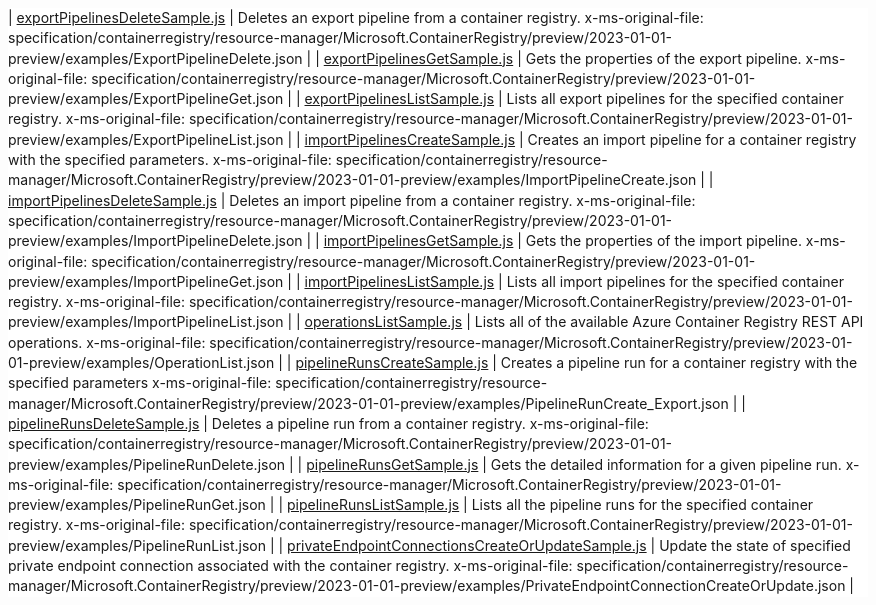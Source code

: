 | [exportPipelinesDeleteSample.js][exportpipelinesdeletesample]                                       | Deletes an export pipeline from a container registry. x-ms-original-file: specification/containerregistry/resource-manager/Microsoft.ContainerRegistry/preview/2023-01-01-preview/examples/ExportPipelineDelete.json                                                                                                                                     |
| [exportPipelinesGetSample.js][exportpipelinesgetsample]                                             | Gets the properties of the export pipeline. x-ms-original-file: specification/containerregistry/resource-manager/Microsoft.ContainerRegistry/preview/2023-01-01-preview/examples/ExportPipelineGet.json                                                                                                                                                  |
| [exportPipelinesListSample.js][exportpipelineslistsample]                                           | Lists all export pipelines for the specified container registry. x-ms-original-file: specification/containerregistry/resource-manager/Microsoft.ContainerRegistry/preview/2023-01-01-preview/examples/ExportPipelineList.json                                                                                                                            |
| [importPipelinesCreateSample.js][importpipelinescreatesample]                                       | Creates an import pipeline for a container registry with the specified parameters. x-ms-original-file: specification/containerregistry/resource-manager/Microsoft.ContainerRegistry/preview/2023-01-01-preview/examples/ImportPipelineCreate.json                                                                                                        |
| [importPipelinesDeleteSample.js][importpipelinesdeletesample]                                       | Deletes an import pipeline from a container registry. x-ms-original-file: specification/containerregistry/resource-manager/Microsoft.ContainerRegistry/preview/2023-01-01-preview/examples/ImportPipelineDelete.json                                                                                                                                     |
| [importPipelinesGetSample.js][importpipelinesgetsample]                                             | Gets the properties of the import pipeline. x-ms-original-file: specification/containerregistry/resource-manager/Microsoft.ContainerRegistry/preview/2023-01-01-preview/examples/ImportPipelineGet.json                                                                                                                                                  |
| [importPipelinesListSample.js][importpipelineslistsample]                                           | Lists all import pipelines for the specified container registry. x-ms-original-file: specification/containerregistry/resource-manager/Microsoft.ContainerRegistry/preview/2023-01-01-preview/examples/ImportPipelineList.json                                                                                                                            |
| [operationsListSample.js][operationslistsample]                                                     | Lists all of the available Azure Container Registry REST API operations. x-ms-original-file: specification/containerregistry/resource-manager/Microsoft.ContainerRegistry/preview/2023-01-01-preview/examples/OperationList.json                                                                                                                         |
| [pipelineRunsCreateSample.js][pipelinerunscreatesample]                                             | Creates a pipeline run for a container registry with the specified parameters x-ms-original-file: specification/containerregistry/resource-manager/Microsoft.ContainerRegistry/preview/2023-01-01-preview/examples/PipelineRunCreate_Export.json                                                                                                         |
| [pipelineRunsDeleteSample.js][pipelinerunsdeletesample]                                             | Deletes a pipeline run from a container registry. x-ms-original-file: specification/containerregistry/resource-manager/Microsoft.ContainerRegistry/preview/2023-01-01-preview/examples/PipelineRunDelete.json                                                                                                                                            |
| [pipelineRunsGetSample.js][pipelinerunsgetsample]                                                   | Gets the detailed information for a given pipeline run. x-ms-original-file: specification/containerregistry/resource-manager/Microsoft.ContainerRegistry/preview/2023-01-01-preview/examples/PipelineRunGet.json                                                                                                                                         |
| [pipelineRunsListSample.js][pipelinerunslistsample]                                                 | Lists all the pipeline runs for the specified container registry. x-ms-original-file: specification/containerregistry/resource-manager/Microsoft.ContainerRegistry/preview/2023-01-01-preview/examples/PipelineRunList.json                                                                                                                              |
| [privateEndpointConnectionsCreateOrUpdateSample.js][privateendpointconnectionscreateorupdatesample] | Update the state of specified private endpoint connection associated with the container registry. x-ms-original-file: specification/containerregistry/resource-manager/Microsoft.ContainerRegistry/preview/2023-01-01-preview/examples/PrivateEndpointConnectionCreateOrUpdate.json                                                                      |

[agentpoolscreatesample]: https://github.com/Azure/azure-sdk-for-js/blob/main/sdk/containerregistry/arm-containerregistry/samples/v10-beta/javascript/agentPoolsCreateSample.js
[agentpoolsdeletesample]: https://github.com/Azure/azure-sdk-for-js/blob/main/sdk/containerregistry/arm-containerregistry/samples/v10-beta/javascript/agentPoolsDeleteSample.js
[agentpoolsgetqueuestatussample]: https://github.com/Azure/azure-sdk-for-js/blob/main/sdk/containerregistry/arm-containerregistry/samples/v10-beta/javascript/agentPoolsGetQueueStatusSample.js
[agentpoolsgetsample]: https://github.com/Azure/azure-sdk-for-js/blob/main/sdk/containerregistry/arm-containerregistry/samples/v10-beta/javascript/agentPoolsGetSample.js
[agentpoolslistsample]: https://github.com/Azure/azure-sdk-for-js/blob/main/sdk/containerregistry/arm-containerregistry/samples/v10-beta/javascript/agentPoolsListSample.js
[agentpoolsupdatesample]: https://github.com/Azure/azure-sdk-for-js/blob/main/sdk/containerregistry/arm-containerregistry/samples/v10-beta/javascript/agentPoolsUpdateSample.js
[cacherulescreatesample]: https://github.com/Azure/azure-sdk-for-js/blob/main/sdk/containerregistry/arm-containerregistry/samples/v10-beta/javascript/cacheRulesCreateSample.js
[cacherulesdeletesample]: https://github.com/Azure/azure-sdk-for-js/blob/main/sdk/containerregistry/arm-containerregistry/samples/v10-beta/javascript/cacheRulesDeleteSample.js
[cacherulesgetsample]: https://github.com/Azure/azure-sdk-for-js/blob/main/sdk/containerregistry/arm-containerregistry/samples/v10-beta/javascript/cacheRulesGetSample.js
[cacheruleslistsample]: https://github.com/Azure/azure-sdk-for-js/blob/main/sdk/containerregistry/arm-containerregistry/samples/v10-beta/javascript/cacheRulesListSample.js
[cacherulesupdatesample]: https://github.com/Azure/azure-sdk-for-js/blob/main/sdk/containerregistry/arm-containerregistry/samples/v10-beta/javascript/cacheRulesUpdateSample.js
[connectedregistriescreatesample]: https://github.com/Azure/azure-sdk-for-js/blob/main/sdk/containerregistry/arm-containerregistry/samples/v10-beta/javascript/connectedRegistriesCreateSample.js
[connectedregistriesdeactivatesample]: https://github.com/Azure/azure-sdk-for-js/blob/main/sdk/containerregistry/arm-containerregistry/samples/v10-beta/javascript/connectedRegistriesDeactivateSample.js
[connectedregistriesdeletesample]: https://github.com/Azure/azure-sdk-for-js/blob/main/sdk/containerregistry/arm-containerregistry/samples/v10-beta/javascript/connectedRegistriesDeleteSample.js
[connectedregistriesgetsample]: https://github.com/Azure/azure-sdk-for-js/blob/main/sdk/containerregistry/arm-containerregistry/samples/v10-beta/javascript/connectedRegistriesGetSample.js
[connectedregistrieslistsample]: https://github.com/Azure/azure-sdk-for-js/blob/main/sdk/containerregistry/arm-containerregistry/samples/v10-beta/javascript/connectedRegistriesListSample.js
[connectedregistriesupdatesample]: https://github.com/Azure/azure-sdk-for-js/blob/main/sdk/containerregistry/arm-containerregistry/samples/v10-beta/javascript/connectedRegistriesUpdateSample.js
[credentialsetscreatesample]: https://github.com/Azure/azure-sdk-for-js/blob/main/sdk/containerregistry/arm-containerregistry/samples/v10-beta/javascript/credentialSetsCreateSample.js
[credentialsetsdeletesample]: https://github.com/Azure/azure-sdk-for-js/blob/main/sdk/containerregistry/arm-containerregistry/samples/v10-beta/javascript/credentialSetsDeleteSample.js
[credentialsetsgetsample]: https://github.com/Azure/azure-sdk-for-js/blob/main/sdk/containerregistry/arm-containerregistry/samples/v10-beta/javascript/credentialSetsGetSample.js
[credentialsetslistsample]: https://github.com/Azure/azure-sdk-for-js/blob/main/sdk/containerregistry/arm-containerregistry/samples/v10-beta/javascript/credentialSetsListSample.js
[credentialsetsupdatesample]: https://github.com/Azure/azure-sdk-for-js/blob/main/sdk/containerregistry/arm-containerregistry/samples/v10-beta/javascript/credentialSetsUpdateSample.js
[exportpipelinescreatesample]: https://github.com/Azure/azure-sdk-for-js/blob/main/sdk/containerregistry/arm-containerregistry/samples/v10-beta/javascript/exportPipelinesCreateSample.js
[exportpipelinesdeletesample]: https://github.com/Azure/azure-sdk-for-js/blob/main/sdk/containerregistry/arm-containerregistry/samples/v10-beta/javascript/exportPipelinesDeleteSample.js
[exportpipelinesgetsample]: https://github.com/Azure/azure-sdk-for-js/blob/main/sdk/containerregistry/arm-containerregistry/samples/v10-beta/javascript/exportPipelinesGetSample.js
[exportpipelineslistsample]: https://github.com/Azure/azure-sdk-for-js/blob/main/sdk/containerregistry/arm-containerregistry/samples/v10-beta/javascript/exportPipelinesListSample.js
[importpipelinescreatesample]: https://github.com/Azure/azure-sdk-for-js/blob/main/sdk/containerregistry/arm-containerregistry/samples/v10-beta/javascript/importPipelinesCreateSample.js
[importpipelinesdeletesample]: https://github.com/Azure/azure-sdk-for-js/blob/main/sdk/containerregistry/arm-containerregistry/samples/v10-beta/javascript/importPipelinesDeleteSample.js
[importpipelinesgetsample]: https://github.com/Azure/azure-sdk-for-js/blob/main/sdk/containerregistry/arm-containerregistry/samples/v10-beta/javascript/importPipelinesGetSample.js
[importpipelineslistsample]: https://github.com/Azure/azure-sdk-for-js/blob/main/sdk/containerregistry/arm-containerregistry/samples/v10-beta/javascript/importPipelinesListSample.js
[operationslistsample]: https://github.com/Azure/azure-sdk-for-js/blob/main/sdk/containerregistry/arm-containerregistry/samples/v10-beta/javascript/operationsListSample.js
[pipelinerunscreatesample]: https://github.com/Azure/azure-sdk-for-js/blob/main/sdk/containerregistry/arm-containerregistry/samples/v10-beta/javascript/pipelineRunsCreateSample.js
[pipelinerunsdeletesample]: https://github.com/Azure/azure-sdk-for-js/blob/main/sdk/containerregistry/arm-containerregistry/samples/v10-beta/javascript/pipelineRunsDeleteSample.js
[pipelinerunsgetsample]: https://github.com/Azure/azure-sdk-for-js/blob/main/sdk/containerregistry/arm-containerregistry/samples/v10-beta/javascript/pipelineRunsGetSample.js
[pipelinerunslistsample]: https://github.com/Azure/azure-sdk-for-js/blob/main/sdk/containerregistry/arm-containerregistry/samples/v10-beta/javascript/pipelineRunsListSample.js
[privateendpointconnectionscreateorupdatesample]: https://github.com/Azure/azure-sdk-for-js/blob/main/sdk/containerregistry/arm-containerregistry/samples/v10-beta/javascript/privateEndpointConnectionsCreateOrUpdateSample.js
[privateendpointconnectionsdeletesample]: https://github.com/Azure/azure-sdk-for-js/blob/main/sdk/containerregistry/arm-containerregistry/samples/v10-beta/javascript/privateEndpointConnectionsDeleteSample.js
[privateendpointconnectionsgetsample]: https://github.com/Azure/azure-sdk-for-js/blob/main/sdk/containerregistry/arm-containerregistry/samples/v10-beta/javascript/privateEndpointConnectionsGetSample.js
[privateendpointconnectionslistsample]: https://github.com/Azure/azure-sdk-for-js/blob/main/sdk/containerregistry/arm-containerregistry/samples/v10-beta/javascript/privateEndpointConnectionsListSample.js
[registrieschecknameavailabilitysample]: https://github.com/Azure/azure-sdk-for-js/blob/main/sdk/containerregistry/arm-containerregistry/samples/v10-beta/javascript/registriesCheckNameAvailabilitySample.js
[registriescreatesample]: https://github.com/Azure/azure-sdk-for-js/blob/main/sdk/containerregistry/arm-containerregistry/samples/v10-beta/javascript/registriesCreateSample.js
[registriesdeletesample]: https://github.com/Azure/azure-sdk-for-js/blob/main/sdk/containerregistry/arm-containerregistry/samples/v10-beta/javascript/registriesDeleteSample.js
[registriesgeneratecredentialssample]: https://github.com/Azure/azure-sdk-for-js/blob/main/sdk/containerregistry/arm-containerregistry/samples/v10-beta/javascript/registriesGenerateCredentialsSample.js
[registriesgetbuildsourceuploadurlsample]: https://github.com/Azure/azure-sdk-for-js/blob/main/sdk/containerregistry/arm-containerregistry/samples/v10-beta/javascript/registriesGetBuildSourceUploadUrlSample.js
[registriesgetprivatelinkresourcesample]: https://github.com/Azure/azure-sdk-for-js/blob/main/sdk/containerregistry/arm-containerregistry/samples/v10-beta/javascript/registriesGetPrivateLinkResourceSample.js
[registriesgetsample]: https://github.com/Azure/azure-sdk-for-js/blob/main/sdk/containerregistry/arm-containerregistry/samples/v10-beta/javascript/registriesGetSample.js
[registriesimportimagesample]: https://github.com/Azure/azure-sdk-for-js/blob/main/sdk/containerregistry/arm-containerregistry/samples/v10-beta/javascript/registriesImportImageSample.js
[registrieslistbyresourcegroupsample]: https://github.com/Azure/azure-sdk-for-js/blob/main/sdk/containerregistry/arm-containerregistry/samples/v10-beta/javascript/registriesListByResourceGroupSample.js
[registrieslistcredentialssample]: https://github.com/Azure/azure-sdk-for-js/blob/main/sdk/containerregistry/arm-containerregistry/samples/v10-beta/javascript/registriesListCredentialsSample.js
[registrieslistprivatelinkresourcessample]: https://github.com/Azure/azure-sdk-for-js/blob/main/sdk/containerregistry/arm-containerregistry/samples/v10-beta/javascript/registriesListPrivateLinkResourcesSample.js
[registrieslistsample]: https://github.com/Azure/azure-sdk-for-js/blob/main/sdk/containerregistry/arm-containerregistry/samples/v10-beta/javascript/registriesListSample.js
[registrieslistusagessample]: https://github.com/Azure/azure-sdk-for-js/blob/main/sdk/containerregistry/arm-containerregistry/samples/v10-beta/javascript/registriesListUsagesSample.js
[registriesregeneratecredentialsample]: https://github.com/Azure/azure-sdk-for-js/blob/main/sdk/containerregistry/arm-containerregistry/samples/v10-beta/javascript/registriesRegenerateCredentialSample.js
[registriesschedulerunsample]: https://github.com/Azure/azure-sdk-for-js/blob/main/sdk/containerregistry/arm-containerregistry/samples/v10-beta/javascript/registriesScheduleRunSample.js
[registriesupdatesample]: https://github.com/Azure/azure-sdk-for-js/blob/main/sdk/containerregistry/arm-containerregistry/samples/v10-beta/javascript/registriesUpdateSample.js
[replicationscreatesample]: https://github.com/Azure/azure-sdk-for-js/blob/main/sdk/containerregistry/arm-containerregistry/samples/v10-beta/javascript/replicationsCreateSample.js
[replicationsdeletesample]: https://github.com/Azure/azure-sdk-for-js/blob/main/sdk/containerregistry/arm-containerregistry/samples/v10-beta/javascript/replicationsDeleteSample.js
[replicationsgetsample]: https://github.com/Azure/azure-sdk-for-js/blob/main/sdk/containerregistry/arm-containerregistry/samples/v10-beta/javascript/replicationsGetSample.js
[replicationslistsample]: https://github.com/Azure/azure-sdk-for-js/blob/main/sdk/containerregistry/arm-containerregistry/samples/v10-beta/javascript/replicationsListSample.js
[replicationsupdatesample]: https://github.com/Azure/azure-sdk-for-js/blob/main/sdk/containerregistry/arm-containerregistry/samples/v10-beta/javascript/replicationsUpdateSample.js
[runscancelsample]: https://github.com/Azure/azure-sdk-for-js/blob/main/sdk/containerregistry/arm-containerregistry/samples/v10-beta/javascript/runsCancelSample.js
[runsgetlogsasurlsample]: https://github.com/Azure/azure-sdk-for-js/blob/main/sdk/containerregistry/arm-containerregistry/samples/v10-beta/javascript/runsGetLogSasUrlSample.js
[runsgetsample]: https://github.com/Azure/azure-sdk-for-js/blob/main/sdk/containerregistry/arm-containerregistry/samples/v10-beta/javascript/runsGetSample.js
[runslistsample]: https://github.com/Azure/azure-sdk-for-js/blob/main/sdk/containerregistry/arm-containerregistry/samples/v10-beta/javascript/runsListSample.js
[runsupdatesample]: https://github.com/Azure/azure-sdk-for-js/blob/main/sdk/containerregistry/arm-containerregistry/samples/v10-beta/javascript/runsUpdateSample.js
[scopemapscreatesample]: https://github.com/Azure/azure-sdk-for-js/blob/main/sdk/containerregistry/arm-containerregistry/samples/v10-beta/javascript/scopeMapsCreateSample.js
[scopemapsdeletesample]: https://github.com/Azure/azure-sdk-for-js/blob/main/sdk/containerregistry/arm-containerregistry/samples/v10-beta/javascript/scopeMapsDeleteSample.js
[scopemapsgetsample]: https://github.com/Azure/azure-sdk-for-js/blob/main/sdk/containerregistry/arm-containerregistry/samples/v10-beta/javascript/scopeMapsGetSample.js
[scopemapslistsample]: https://github.com/Azure/azure-sdk-for-js/blob/main/sdk/containerregistry/arm-containerregistry/samples/v10-beta/javascript/scopeMapsListSample.js
[scopemapsupdatesample]: https://github.com/Azure/azure-sdk-for-js/blob/main/sdk/containerregistry/arm-containerregistry/samples/v10-beta/javascript/scopeMapsUpdateSample.js
[taskrunscreatesample]: https://github.com/Azure/azure-sdk-for-js/blob/main/sdk/containerregistry/arm-containerregistry/samples/v10-beta/javascript/taskRunsCreateSample.js
[taskrunsdeletesample]: https://github.com/Azure/azure-sdk-for-js/blob/main/sdk/containerregistry/arm-containerregistry/samples/v10-beta/javascript/taskRunsDeleteSample.js
[taskrunsgetdetailssample]: https://github.com/Azure/azure-sdk-for-js/blob/main/sdk/containerregistry/arm-containerregistry/samples/v10-beta/javascript/taskRunsGetDetailsSample.js
[taskrunsgetsample]: https://github.com/Azure/azure-sdk-for-js/blob/main/sdk/containerregistry/arm-containerregistry/samples/v10-beta/javascript/taskRunsGetSample.js
[taskrunslistsample]: https://github.com/Azure/azure-sdk-for-js/blob/main/sdk/containerregistry/arm-containerregistry/samples/v10-beta/javascript/taskRunsListSample.js
[taskrunsupdatesample]: https://github.com/Azure/azure-sdk-for-js/blob/main/sdk/containerregistry/arm-containerregistry/samples/v10-beta/javascript/taskRunsUpdateSample.js
[taskscreatesample]: https://github.com/Azure/azure-sdk-for-js/blob/main/sdk/containerregistry/arm-containerregistry/samples/v10-beta/javascript/tasksCreateSample.js
[tasksdeletesample]: https://github.com/Azure/azure-sdk-for-js/blob/main/sdk/containerregistry/arm-containerregistry/samples/v10-beta/javascript/tasksDeleteSample.js
[tasksgetdetailssample]: https://github.com/Azure/azure-sdk-for-js/blob/main/sdk/containerregistry/arm-containerregistry/samples/v10-beta/javascript/tasksGetDetailsSample.js
[tasksgetsample]: https://github.com/Azure/azure-sdk-for-js/blob/main/sdk/containerregistry/arm-containerregistry/samples/v10-beta/javascript/tasksGetSample.js
[taskslistsample]: https://github.com/Azure/azure-sdk-for-js/blob/main/sdk/containerregistry/arm-containerregistry/samples/v10-beta/javascript/tasksListSample.js
[tasksupdatesample]: https://github.com/Azure/azure-sdk-for-js/blob/main/sdk/containerregistry/arm-containerregistry/samples/v10-beta/javascript/tasksUpdateSample.js
[tokenscreatesample]: https://github.com/Azure/azure-sdk-for-js/blob/main/sdk/containerregistry/arm-containerregistry/samples/v10-beta/javascript/tokensCreateSample.js
[tokensdeletesample]: https://github.com/Azure/azure-sdk-for-js/blob/main/sdk/containerregistry/arm-containerregistry/samples/v10-beta/javascript/tokensDeleteSample.js
[tokensgetsample]: https://github.com/Azure/azure-sdk-for-js/blob/main/sdk/containerregistry/arm-containerregistry/samples/v10-beta/javascript/tokensGetSample.js
[tokenslistsample]: https://github.com/Azure/azure-sdk-for-js/blob/main/sdk/containerregistry/arm-containerregistry/samples/v10-beta/javascript/tokensListSample.js
[tokensupdatesample]: https://github.com/Azure/azure-sdk-for-js/blob/main/sdk/containerregistry/arm-containerregistry/samples/v10-beta/javascript/tokensUpdateSample.js
[webhookscreatesample]: https://github.com/Azure/azure-sdk-for-js/blob/main/sdk/containerregistry/arm-containerregistry/samples/v10-beta/javascript/webhooksCreateSample.js
[webhooksdeletesample]: https://github.com/Azure/azure-sdk-for-js/blob/main/sdk/containerregistry/arm-containerregistry/samples/v10-beta/javascript/webhooksDeleteSample.js
[webhooksgetcallbackconfigsample]: https://github.com/Azure/azure-sdk-for-js/blob/main/sdk/containerregistry/arm-containerregistry/samples/v10-beta/javascript/webhooksGetCallbackConfigSample.js
[webhooksgetsample]: https://github.com/Azure/azure-sdk-for-js/blob/main/sdk/containerregistry/arm-containerregistry/samples/v10-beta/javascript/webhooksGetSample.js
[webhookslisteventssample]: https://github.com/Azure/azure-sdk-for-js/blob/main/sdk/containerregistry/arm-containerregistry/samples/v10-beta/javascript/webhooksListEventsSample.js
[webhookslistsample]: https://github.com/Azure/azure-sdk-for-js/blob/main/sdk/containerregistry/arm-containerregistry/samples/v10-beta/javascript/webhooksListSample.js
[webhookspingsample]: https://github.com/Azure/azure-sdk-for-js/blob/main/sdk/containerregistry/arm-containerregistry/samples/v10-beta/javascript/webhooksPingSample.js
[webhooksupdatesample]: https://github.com/Azure/azure-sdk-for-js/blob/main/sdk/containerregistry/arm-containerregistry/samples/v10-beta/javascript/webhooksUpdateSample.js
[apiref]: https://docs.microsoft.com/javascript/api/@azure/arm-containerregistry?view=azure-node-preview
[freesub]: https://azure.microsoft.com/free/
[package]: https://github.com/Azure/azure-sdk-for-js/tree/main/sdk/containerregistry/arm-containerregistry/README.md